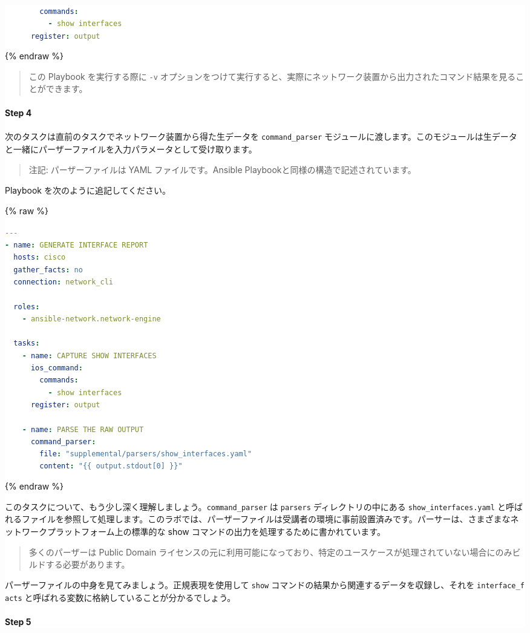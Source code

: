 ``` yaml
        commands:
          - show interfaces
      register: output

```
{% endraw %}

> この Playbook を実行する際に `-v` オプションをつけて実行すると、実際にネットワーク装置から出力されたコマンド結果を見ることができます。


#### Step 4

次のタスクは直前のタスクでネットワーク装置から得た生データを `command_parser` モジュールに渡します。このモジュールは生データと一緒にパーザーファイルを入力パラメータとして受け取ります。

> 注記: パーザーファイルは YAML ファイルです。Ansible Playbookと同様の構造で記述されています。

Playbook を次のように追記してください。

{% raw %}
``` yaml
---
- name: GENERATE INTERFACE REPORT
  hosts: cisco
  gather_facts: no
  connection: network_cli

  roles:
    - ansible-network.network-engine

  tasks:
    - name: CAPTURE SHOW INTERFACES
      ios_command:
        commands:
          - show interfaces
      register: output

    - name: PARSE THE RAW OUTPUT
      command_parser:
        file: "supplemental/parsers/show_interfaces.yaml"
        content: "{{ output.stdout[0] }}"

```
{% endraw %}

このタスクについて、もう少し深く理解しましょう。`command_parser` は `parsers` ディレクトリの中にある `show_interfaces.yaml` と呼ばれるファイルを参照して処理します。このラボでは、パーザーファイルは受講者の環境に事前設置済みです。パーサーは、さまざまなネットワークプラットフォーム上の標準的な show コマンドの出力を処理するために書かれています。

> 多くのパーザーは Public Domain ライセンスの元に利用可能になっており、特定のユースケースが処理されていない場合にのみビルドする必要があります。

パーザーファイルの中身を見てみましょう。正規表現を使用して `show` コマンドの結果から関連するデータを収録し、それを `interface_facts` と呼ばれる変数に格納していることが分かるでしょう。

#### Step 5
